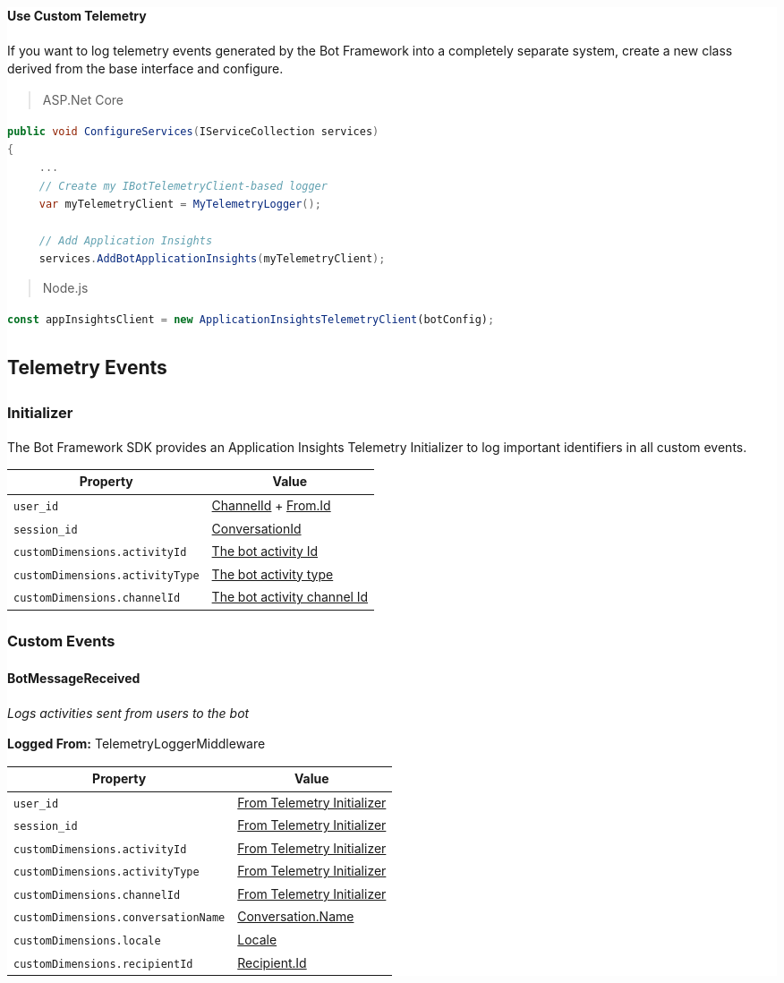 #### Use Custom Telemetry

If you want to log telemetry events generated by the Bot Framework into a completely separate system, create a new class derived from the base interface and configure.

> ASP.Net Core

```csharp
public void ConfigureServices(IServiceCollection services)
{
     ...
     // Create my IBotTelemetryClient-based logger
     var myTelemetryClient = MyTelemetryLogger();

     // Add Application Insights
     services.AddBotApplicationInsights(myTelemetryClient);
```

>Node.js

```js
const appInsightsClient = new ApplicationInsightsTelemetryClient(botConfig);
```

## Telemetry Events

### Initializer

The Bot Framework SDK provides an Application Insights Telemetry Initializer to log important identifiers in all custom events.

Property |Value
--- | ---
 `user_id` |  [ChannelId](https://docs.microsoft.com/en-us/dotnet/api/microsoft.bot.connector.activity.channelid?view=botbuilder-dotnet-3.0) + [From.Id](https://docs.microsoft.com/en-us/dotnet/api/microsoft.bot.connector.activity.from?view=botbuilder-dotnet-3.0)
`session_id` |  [ConversationId](https://docs.microsoft.com/en-us/dotnet/api/microsoft.bot.connector.activity.conversation?view=botbuilder-dotnet-3.0)
`customDimensions.activityId` | [The bot activity Id](https://docs.microsoft.com/en-us/dotnet/api/microsoft.bot.connector.activity?view=botbuilder-dotnet-3.0)
`customDimensions.activityType` | [The bot activity type](https://docs.microsoft.com/en-us/dotnet/api/microsoft.bot.connector.activity.type?view=botbuilder-dotnet-3.0)
`customDimensions.channelId` | [The bot activity channel Id](https://docs.microsoft.com/en-us/dotnet/api/microsoft.bot.connector.activity.channelid?view=botbuilder-dotnet-3.0)

### Custom Events

#### BotMessageReceived

*Logs activities sent from users to the bot*

**Logged From:** TelemetryLoggerMiddleware

Property |Value
--- | ---
 `user_id` |  [From Telemetry Initializer](#initializer)
`session_id` |  [From Telemetry Initializer](#initializer)
`customDimensions.activityId` | [From Telemetry Initializer](#initializer)
`customDimensions.activityType` | [From Telemetry Initializer](#initializer)
`customDimensions.channelId` | [From Telemetry Initializer](#initializer)
`customDimensions.conversationName` |[Conversation.Name](https://docs.microsoft.com/en-us/dotnet/api/microsoft.bot.connector.activity.conversation?view=botbuilder-dotnet-3.0)
`customDimensions.locale` |[Locale](https://docs.microsoft.com/en-us/dotnet/api/microsoft.bot.connector.activity.locale?view=botbuilder-dotnet-3.0)
`customDimensions.recipientId` |[Recipient.Id](https://docs.microsoft.com/en-us/dotnet/api/microsoft.bot.connector.activity.recipient?view=botbuilder-dotnet-3.0)